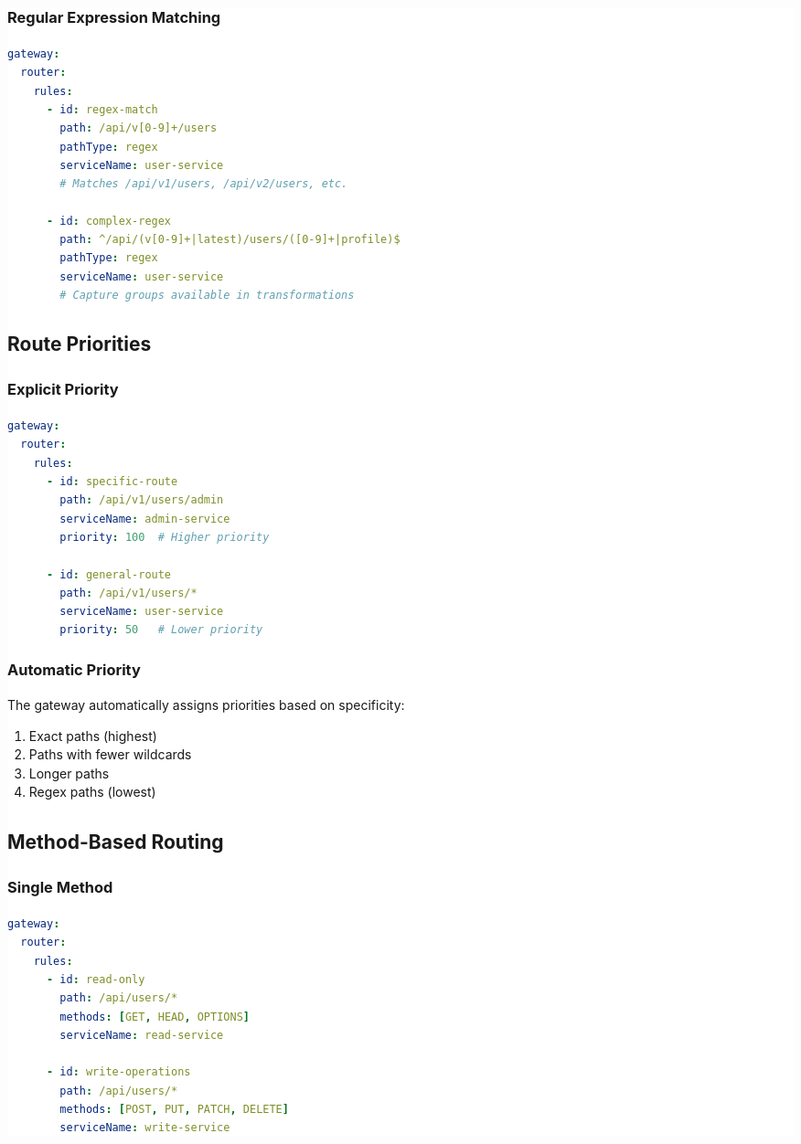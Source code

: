 ### Regular Expression Matching

```yaml
gateway:
  router:
    rules:
      - id: regex-match
        path: /api/v[0-9]+/users
        pathType: regex
        serviceName: user-service
        # Matches /api/v1/users, /api/v2/users, etc.
        
      - id: complex-regex
        path: ^/api/(v[0-9]+|latest)/users/([0-9]+|profile)$
        pathType: regex
        serviceName: user-service
        # Capture groups available in transformations
```

## Route Priorities

### Explicit Priority

```yaml
gateway:
  router:
    rules:
      - id: specific-route
        path: /api/v1/users/admin
        serviceName: admin-service
        priority: 100  # Higher priority
        
      - id: general-route
        path: /api/v1/users/*
        serviceName: user-service
        priority: 50   # Lower priority
```

### Automatic Priority

The gateway automatically assigns priorities based on specificity:
1. Exact paths (highest)
2. Paths with fewer wildcards
3. Longer paths
4. Regex paths (lowest)

## Method-Based Routing

### Single Method

```yaml
gateway:
  router:
    rules:
      - id: read-only
        path: /api/users/*
        methods: [GET, HEAD, OPTIONS]
        serviceName: read-service
        
      - id: write-operations
        path: /api/users/*
        methods: [POST, PUT, PATCH, DELETE]
        serviceName: write-service
```